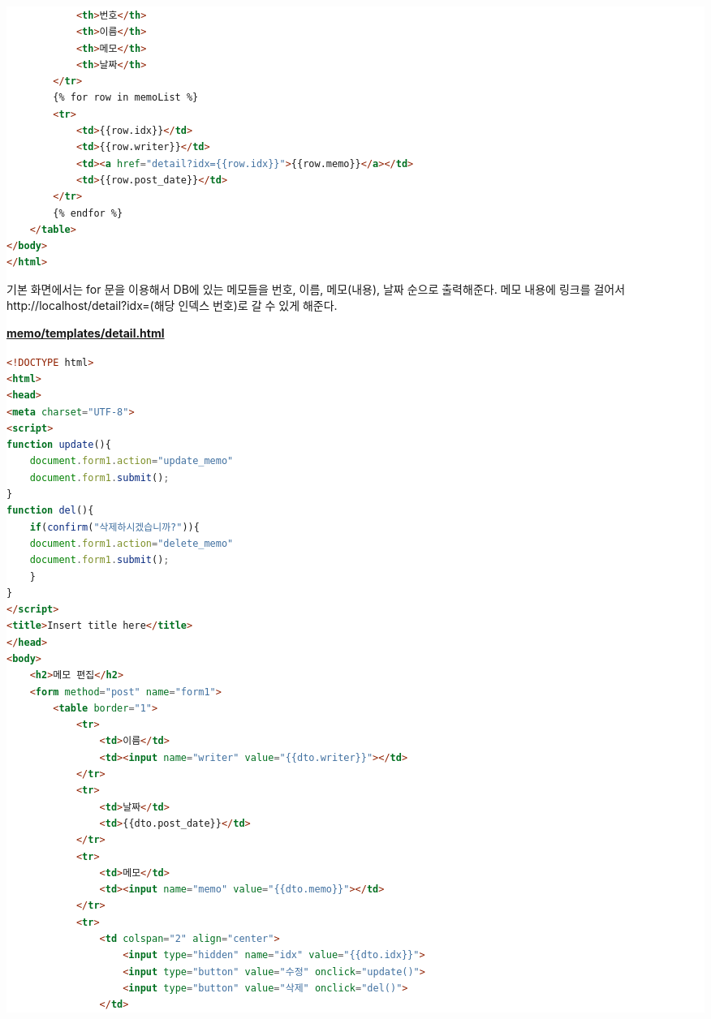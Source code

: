 ```html
			<th>번호</th>
			<th>이름</th>
			<th>메모</th>
			<th>날짜</th>
		</tr>
		{% for row in memoList %}
		<tr>
			<td>{{row.idx}}</td>
			<td>{{row.writer}}</td>
			<td><a href="detail?idx={{row.idx}}">{{row.memo}}</a></td>
			<td>{{row.post_date}}</td>
		</tr>
		{% endfor %}
	</table>
</body>
</html>
```

기본 화면에서는 for 문을 이용해서 DB에 있는 메모들을 번호, 이름, 메모(내용), 날짜 순으로 출력해준다. 메모 내용에 링크를 걸어서 http://localhost/detail?idx=(해당 인덱스 번호)로 갈 수 있게 해준다.  


**<u>memo/templates/detail.html</u>**

```html
<!DOCTYPE html>
<html>
<head>
<meta charset="UTF-8">
<script>
function update(){
	document.form1.action="update_memo"
	document.form1.submit();
}
function del(){
	if(confirm("삭제하시겠습니까?")){
	document.form1.action="delete_memo"
	document.form1.submit();		
	}
}
</script>
<title>Insert title here</title>
</head>
<body>
	<h2>메모 편집</h2>
	<form method="post" name="form1">
		<table border="1">
			<tr>
				<td>이름</td>
				<td><input name="writer" value="{{dto.writer}}"></td>
			</tr>
			<tr>
				<td>날짜</td>
				<td>{{dto.post_date}}</td>
			</tr>
			<tr>
				<td>메모</td>
				<td><input name="memo" value="{{dto.memo}}"></td>
			</tr>
			<tr>
				<td colspan="2" align="center">
					<input type="hidden" name="idx" value="{{dto.idx}}">
					<input type="button" value="수정" onclick="update()">
					<input type="button" value="삭제" onclick="del()">
				</td>
```